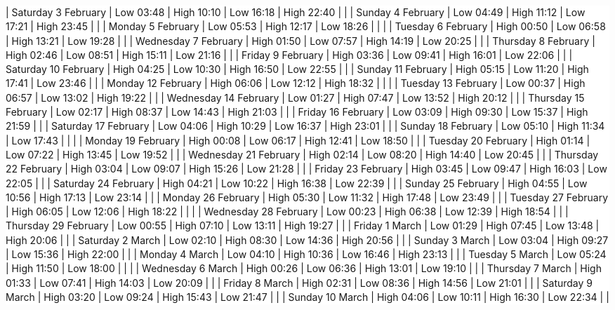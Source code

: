 | Saturday 3 February | Low 03:48 | High 10:10 | Low 16:18 | High 22:40 |  |
| Sunday 4 February | Low 04:49 | High 11:12 | Low 17:21 | High 23:45 |  |
| Monday 5 February | Low 05:53 | High 12:17 | Low 18:26 |  |  |
| Tuesday 6 February | High 00:50 | Low 06:58 | High 13:21 | Low 19:28 |  |
| Wednesday 7 February | High 01:50 | Low 07:57 | High 14:19 | Low 20:25 |  |
| Thursday 8 February | High 02:46 | Low 08:51 | High 15:11 | Low 21:16 |  |
| Friday 9 February | High 03:36 | Low 09:41 | High 16:01 | Low 22:06 |  |
| Saturday 10 February | High 04:25 | Low 10:30 | High 16:50 | Low 22:55 |  |
| Sunday 11 February | High 05:15 | Low 11:20 | High 17:41 | Low 23:46 |  |
| Monday 12 February | High 06:06 | Low 12:12 | High 18:32 |  |  |
| Tuesday 13 February | Low 00:37 | High 06:57 | Low 13:02 | High 19:22 |  |
| Wednesday 14 February | Low 01:27 | High 07:47 | Low 13:52 | High 20:12 |  |
| Thursday 15 February | Low 02:17 | High 08:37 | Low 14:43 | High 21:03 |  |
| Friday 16 February | Low 03:09 | High 09:30 | Low 15:37 | High 21:59 |  |
| Saturday 17 February | Low 04:06 | High 10:29 | Low 16:37 | High 23:01 |  |
| Sunday 18 February | Low 05:10 | High 11:34 | Low 17:43 |  |  |
| Monday 19 February | High 00:08 | Low 06:17 | High 12:41 | Low 18:50 |  |
| Tuesday 20 February | High 01:14 | Low 07:22 | High 13:45 | Low 19:52 |  |
| Wednesday 21 February | High 02:14 | Low 08:20 | High 14:40 | Low 20:45 |  |
| Thursday 22 February | High 03:04 | Low 09:07 | High 15:26 | Low 21:28 |  |
| Friday 23 February | High 03:45 | Low 09:47 | High 16:03 | Low 22:05 |  |
| Saturday 24 February | High 04:21 | Low 10:22 | High 16:38 | Low 22:39 |  |
| Sunday 25 February | High 04:55 | Low 10:56 | High 17:13 | Low 23:14 |  |
| Monday 26 February | High 05:30 | Low 11:32 | High 17:48 | Low 23:49 |  |
| Tuesday 27 February | High 06:05 | Low 12:06 | High 18:22 |  |  |
| Wednesday 28 February | Low 00:23 | High 06:38 | Low 12:39 | High 18:54 |  |
| Thursday 29 February | Low 00:55 | High 07:10 | Low 13:11 | High 19:27 |  |
| Friday 1 March | Low 01:29 | High 07:45 | Low 13:48 | High 20:06 |  |
| Saturday 2 March | Low 02:10 | High 08:30 | Low 14:36 | High 20:56 |  |
| Sunday 3 March | Low 03:04 | High 09:27 | Low 15:36 | High 22:00 |  |
| Monday 4 March | Low 04:10 | High 10:36 | Low 16:46 | High 23:13 |  |
| Tuesday 5 March | Low 05:24 | High 11:50 | Low 18:00 |  |  |
| Wednesday 6 March | High 00:26 | Low 06:36 | High 13:01 | Low 19:10 |  |
| Thursday 7 March | High 01:33 | Low 07:41 | High 14:03 | Low 20:09 |  |
| Friday 8 March | High 02:31 | Low 08:36 | High 14:56 | Low 21:01 |  |
| Saturday 9 March | High 03:20 | Low 09:24 | High 15:43 | Low 21:47 |  |
| Sunday 10 March | High 04:06 | Low 10:11 | High 16:30 | Low 22:34 |  |